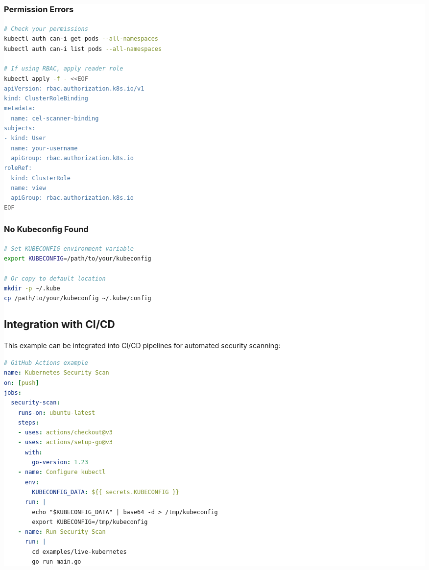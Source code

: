 ### Permission Errors
```bash
# Check your permissions
kubectl auth can-i get pods --all-namespaces
kubectl auth can-i list pods --all-namespaces

# If using RBAC, apply reader role
kubectl apply -f - <<EOF
apiVersion: rbac.authorization.k8s.io/v1
kind: ClusterRoleBinding
metadata:
  name: cel-scanner-binding
subjects:
- kind: User
  name: your-username
  apiGroup: rbac.authorization.k8s.io
roleRef:
  kind: ClusterRole
  name: view
  apiGroup: rbac.authorization.k8s.io
EOF
```

### No Kubeconfig Found
```bash
# Set KUBECONFIG environment variable
export KUBECONFIG=/path/to/your/kubeconfig

# Or copy to default location
mkdir -p ~/.kube
cp /path/to/your/kubeconfig ~/.kube/config
```

## Integration with CI/CD

This example can be integrated into CI/CD pipelines for automated security scanning:

```yaml
# GitHub Actions example
name: Kubernetes Security Scan
on: [push]
jobs:
  security-scan:
    runs-on: ubuntu-latest
    steps:
    - uses: actions/checkout@v3
    - uses: actions/setup-go@v3
      with:
        go-version: 1.23
    - name: Configure kubectl
      env:
        KUBECONFIG_DATA: ${{ secrets.KUBECONFIG }}
      run: |
        echo "$KUBECONFIG_DATA" | base64 -d > /tmp/kubeconfig
        export KUBECONFIG=/tmp/kubeconfig
    - name: Run Security Scan
      run: |
        cd examples/live-kubernetes
        go run main.go
```
